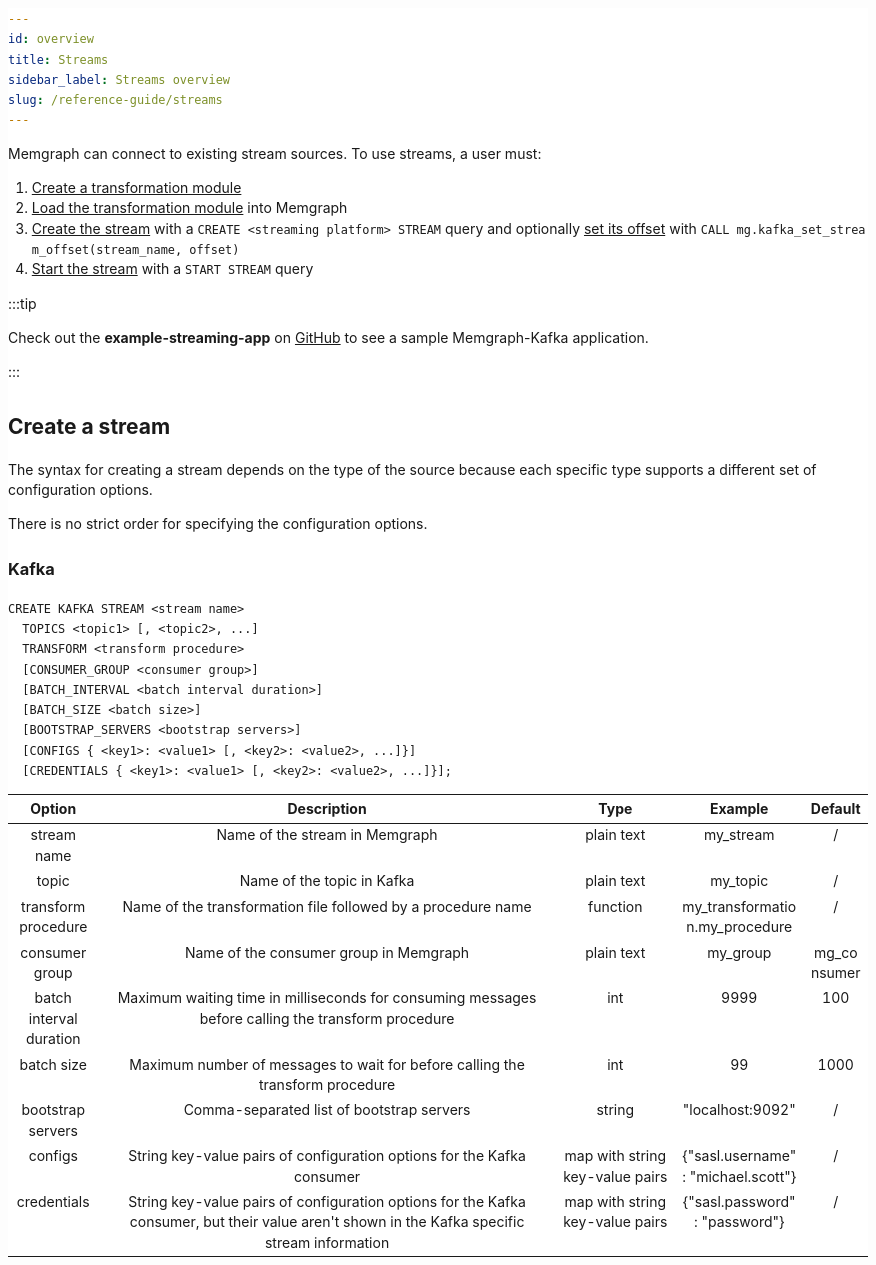 ```yaml
---
id: overview
title: Streams
sidebar_label: Streams overview
slug: /reference-guide/streams
---
```


Memgraph can connect to existing stream sources. To use streams, a user must:

1. [Create a transformation
   module](/reference-guide/streams/transformation-modules/overview.md)
2. [Load the transformation
   module](/reference-guide/query-modules/load-call-query-modules.md) into
   Memgraph
3. [Create the stream](#creating-a-stream) with a `CREATE <streaming platform> STREAM` query and optionally [set its offset](#setting-a-stream-offset) with
   `CALL mg.kafka_set_stream_offset(stream_name, offset)`
4. [Start the stream](#start-a-stream) with a `START STREAM` query

:::tip

Check out the **example-streaming-app** on
[GitHub](https://github.com/memgraph/example-streaming-app) to see a sample
Memgraph-Kafka application.

:::

## Create a stream

The syntax for creating a stream depends on the type of the source because each
specific type supports a different set of configuration options.

There is no strict order for specifying the configuration options.

### Kafka

```cypher
CREATE KAFKA STREAM <stream name>
  TOPICS <topic1> [, <topic2>, ...]
  TRANSFORM <transform procedure>
  [CONSUMER_GROUP <consumer group>]
  [BATCH_INTERVAL <batch interval duration>]
  [BATCH_SIZE <batch size>]
  [BOOTSTRAP_SERVERS <bootstrap servers>]
  [CONFIGS { <key1>: <value1> [, <key2>: <value2>, ...]}]
  [CREDENTIALS { <key1>: <value1> [, <key2>: <value2>, ...]}];
```

|         Option          |                                                                  Description                                                                  |              Type               |              Example               |   Default   |
| :---------------------: | :-------------------------------------------------------------------------------------------------------------------------------------------: | :-----------------------------: | :--------------------------------: | :---------: |
|       stream name       |                                                        Name of the stream in Memgraph                                                         |           plain text            |             my_stream              |      /      |
|          topic          |                                                          Name of the topic in Kafka                                                           |           plain text            |              my_topic              |      /      |
|   transform procedure   |                                         Name of the transformation file followed by a procedure name                                          |            function             |   my_transformation.my_procedure   |      /      |
|     consumer group      |                                                    Name of the consumer group in Memgraph                                                     |           plain text            |              my_group              | mg_consumer |
| batch interval duration |                      Maximum waiting time in milliseconds for consuming messages before calling the transform procedure                       |               int               |                9999                |     100     |
|       batch size        |                                 Maximum number of messages to wait for before calling the transform procedure                                 |               int               |                 99                 |    1000     |
|    bootstrap servers    |                                                   Comma-separated list of bootstrap servers                                                   |             string              |          "localhost:9092"          |      /      |
|         configs         |                                    String key-value pairs of configuration options for the Kafka consumer                                     | map with string key-value pairs | {"sasl.username": "michael.scott"} |      /      |
|       credentials       | String key-value pairs of configuration options for the Kafka consumer, but their value aren't shown in the Kafka specific stream information | map with string key-value pairs |   {"sasl.password": "password"}    |      /      |